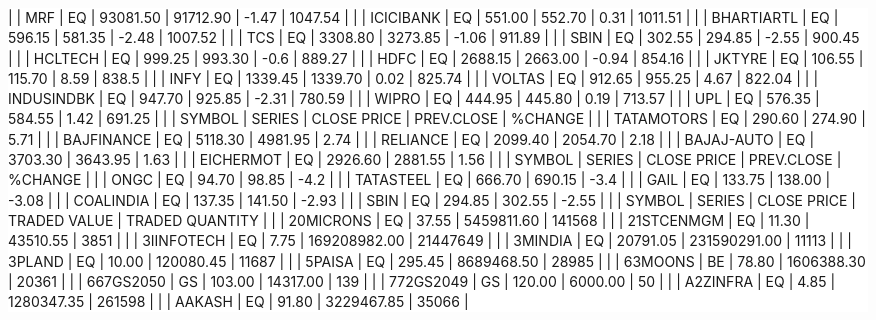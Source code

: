 |  | MRF | EQ | 93081.50 | 91712.90 | -1.47 | 1047.54 |
|  | ICICIBANK | EQ | 551.00 | 552.70 | 0.31 | 1011.51 |
|  | BHARTIARTL | EQ | 596.15 | 581.35 | -2.48 | 1007.52 |
|  | TCS | EQ | 3308.80 | 3273.85 | -1.06 | 911.89 |
|  | SBIN | EQ | 302.55 | 294.85 | -2.55 | 900.45 |
|  | HCLTECH | EQ | 999.25 | 993.30 | -0.6 | 889.27 |
|  | HDFC | EQ | 2688.15 | 2663.00 | -0.94 | 854.16 |
|  | JKTYRE | EQ | 106.55 | 115.70 | 8.59 | 838.5 |
|  | INFY | EQ | 1339.45 | 1339.70 | 0.02 | 825.74 |
|  | VOLTAS | EQ | 912.65 | 955.25 | 4.67 | 822.04 |
|  | INDUSINDBK | EQ | 947.70 | 925.85 | -2.31 | 780.59 |
|  | WIPRO | EQ | 444.95 | 445.80 | 0.19 | 713.57 |
|  | UPL | EQ | 576.35 | 584.55 | 1.42 | 691.25 |
|  | SYMBOL | SERIES | CLOSE PRICE | PREV.CLOSE | %CHANGE |
|  | TATAMOTORS | EQ | 290.60 | 274.90 | 5.71 |
|  | BAJFINANCE | EQ | 5118.30 | 4981.95 | 2.74 |
|  | RELIANCE | EQ | 2099.40 | 2054.70 | 2.18 |
|  | BAJAJ-AUTO | EQ | 3703.30 | 3643.95 | 1.63 |
|  | EICHERMOT | EQ | 2926.60 | 2881.55 | 1.56 |
|  | SYMBOL | SERIES | CLOSE PRICE | PREV.CLOSE | %CHANGE |
|  | ONGC | EQ | 94.70 | 98.85 | -4.2 |
|  | TATASTEEL | EQ | 666.70 | 690.15 | -3.4 |
|  | GAIL | EQ | 133.75 | 138.00 | -3.08 |
|  | COALINDIA | EQ | 137.35 | 141.50 | -2.93 |
|  | SBIN | EQ | 294.85 | 302.55 | -2.55 |
|  | SYMBOL | SERIES | CLOSE PRICE | TRADED VALUE | TRADED QUANTITY |
|  | 20MICRONS | EQ | 37.55 | 5459811.60 | 141568 |
|  | 21STCENMGM | EQ | 11.30 | 43510.55 | 3851 |
|  | 3IINFOTECH | EQ | 7.75 | 169208982.00 | 21447649 |
|  | 3MINDIA | EQ | 20791.05 | 231590291.00 | 11113 |
|  | 3PLAND | EQ | 10.00 | 120080.45 | 11687 |
|  | 5PAISA | EQ | 295.45 | 8689468.50 | 28985 |
|  | 63MOONS | BE | 78.80 | 1606388.30 | 20361 |
|  | 667GS2050 | GS | 103.00 | 14317.00 | 139 |
|  | 772GS2049 | GS | 120.00 | 6000.00 | 50 |
|  | A2ZINFRA | EQ | 4.85 | 1280347.35 | 261598 |
|  | AAKASH | EQ | 91.80 | 3229467.85 | 35066 |
